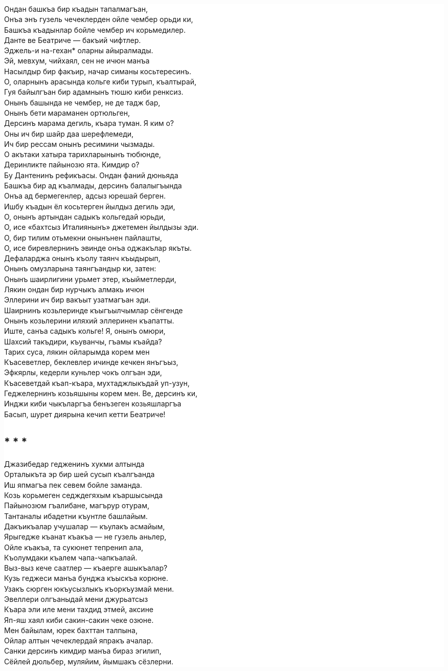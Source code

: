 Ондан башкъа бир къадын тапалмагъан,  
Онъа энъ гузель чечеклерден ойле чембер орьди ки,  
Башкъа къадынлар бойле чембер ич корьмедилер.  
Данте ве Беатриче — бакъий чифтлер.  
Эджель-и на-гехан* оларны айыралмады.  
Эй, мевхум, чийхаял, сен не ичюн манъа  
Насылдыр бир факъир, начар симаны косьтересинъ.  
О, оларнынъ арасында кольге киби турып, къалтырай,  
Гуя байылгъан бир адамнынъ тюшю киби ренксиз.  
Онынъ башында не чембер, не де тадж бар,  
Онынъ бети мараманен ортюльген,  
Дерсинъ марама дегиль, къара туман. Я ким о?  
Оны ич бир шайр даа шерефлемеди,  
Ич бир рессам онынъ ресимини чызмады.  
О акътаки хатыра тарихларынынъ тюбюнде,  
Деринликте пайынозю ята. Кимдир о?  
Бу Дантенинъ рефикъасы. Ондан фаний дюньяда  
Башкъа бир ад къалмады, дерсинъ балалыгъында  
Онъа ад бермегенлер, адсыз юрешай берген.  
Ишбу къадын ёл косьтерген йылдыз дегиль эди,  
О, онынъ артындан садыкъ кольгедай юрьди,  
О, исе «бахтсыз Италиянынъ» джетемен йылдызы эди.  
О, бир тилим отьмекни онынънен пайлашты,  
О, исе биревлернинъ эвинде онъа оджакълар якъты.  
Дефаларджа онынъ къолу таянч къыдырып,  
Онынъ омузларына таянгъандыр ки, затен:  
Онынъ шаирлигини урьмет этер, къыйметлерди,  
Лякин ондан бир нурчыкъ алмакь ичюн  
Эллерини ич бир вакъыт узатмагъан эди.  
Шаирнинъ козьлеринде къыгъылчымлар сёнгенде  
Онынъ козьлерини иляхий эллеринен къапатты.  
Иште, санъа садыкъ кольге! Я, онынъ омюри,  
Шахсий такъдири, къуванчы, гъамы къайда?  
Тарих суса, лякин ойларымда корем мен  
Къасеветлер, беклевлер ичинде кечкен янъгъыз,  
Эфкярлы, кедерли куньлер чокъ олгъан эди,  
Къасеветдай къап-къара, мухтаджлыкъдай уп-узун,  
Геджелернинъ козьяшыны корем мен. Ве, дерсинъ ки,  
Инджи киби чыкъларгъа бенъзеген козьяшларгъа  
Басып, шурет диярына кечип кетти Беатриче!

## * * *

Джазибедар гедженинъ хукми алтында  
Орталыкъта эр бир шей сусып къалгъанда  
Иш япмагъа пек севем бойле заманда.  
Козь корьмеген седждегяхым къаршысында  
Пайынозюм гъалибане, магърур отурам,  
Тантаналы ибадетни къунтле башлайым.  
Дакъикъалар учушалар — къулакъ асмайым,  
Ярыгедже къанат къакъа — не гузель аньлер,  
Ойле къакъа, та сукюнет тепренип ала,  
Къолумдаки къалем чапа-чапкъалай.  
Выз-выз кече саатлер — къаерге ашыкъалар?  
Кузь геджеси манъа бунджа къыскъа корюне.  
Узакъ сюрген юкъусызлыкъ къоркъузмай мени.  
Эвеллери олгъаныдай мени джурьатсыз  
Къара эли иле мени тахдид этмей, аксине  
Яп-яш хаял киби сакин-сакин чеке озюне.  
Мен байылам, юрек бахттан талпына,  
Ойлар алтын чечеклердай япракъ ачалар.  
Санки дерсинъ кимдир манъа бираз эгилип,  
Сёйлей дюльбер, муляйим, йымшакъ сёзлерни.  